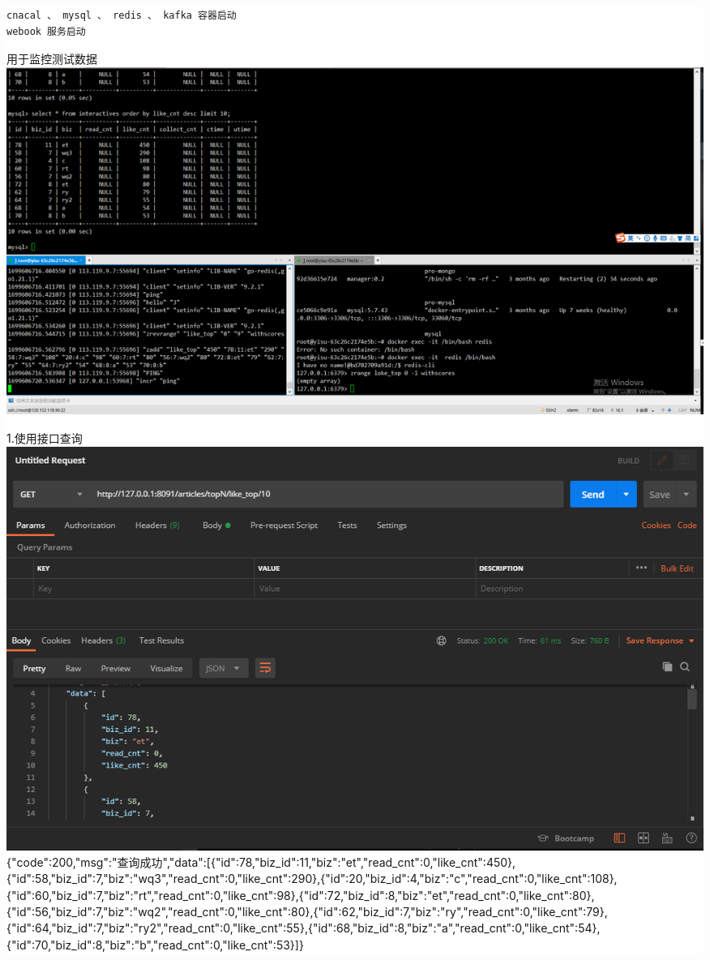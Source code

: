 ```bash
cnacal 、 mysql 、 redis 、 kafka 容器启动
webook 服务启动
```
用于监控测试数据
![img_1.png](img_1.png)

1.使用接口查询
![img_2.png](img_2.png)
{"code":200,"msg":"查询成功","data":[{"id":78,"biz_id":11,"biz":"et","read_cnt":0,"like_cnt":450},{"id":58,"biz_id":7,"biz":"wq3","read_cnt":0,"like_cnt":290},{"id":20,"biz_id":4,"biz":"c","read_cnt":0,"like_cnt":108},{"id":60,"biz_id":7,"biz":"rt","read_cnt":0,"like_cnt":98},{"id":72,"biz_id":8,"biz":"et","read_cnt":0,"like_cnt":80},{"id":56,"biz_id":7,"biz":"wq2","read_cnt":0,"like_cnt":80},{"id":62,"biz_id":7,"biz":"ry","read_cnt":0,"like_cnt":79},{"id":64,"biz_id":7,"biz":"ry2","read_cnt":0,"like_cnt":55},{"id":68,"biz_id":8,"biz":"a","read_cnt":0,"like_cnt":54},{"id":70,"biz_id":8,"biz":"b","read_cnt":0,"like_cnt":53}]}

